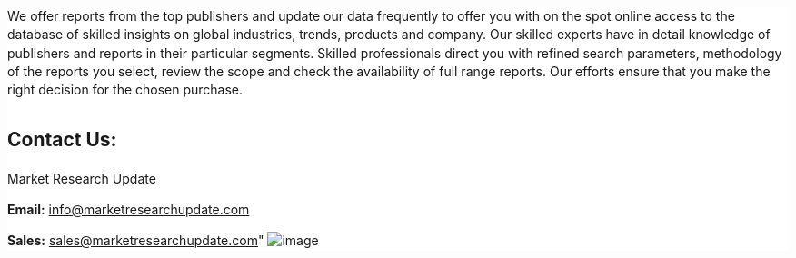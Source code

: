 We offer reports from the top publishers and update our data frequently to offer you with on the spot online access to the database of skilled insights on global industries, trends, products and company. Our skilled experts have in detail knowledge of publishers and reports in their particular segments. Skilled professionals direct you with refined search parameters, methodology of the reports you select, review the scope and check the availability of full range reports. Our efforts ensure that you make the right decision for the chosen purchase.

<h2>Contact Us:</h2>

Market Research Update

<strong>Email:</strong> info@marketresearchupdate.com

<strong>Sales:</strong> sales@marketresearchupdate.com"
![image](https://github.com/user-attachments/assets/a04be187-5137-439f-b9a0-8c62c752dd8a)
